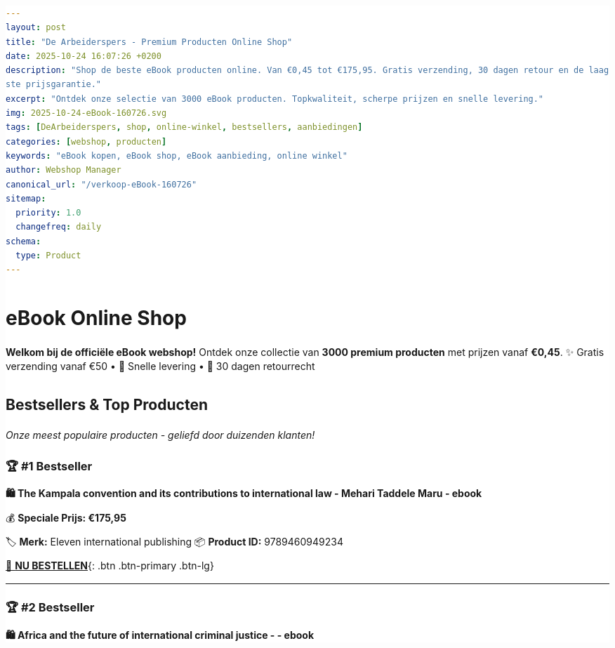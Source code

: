 ```yaml
---
layout: post
title: "De Arbeiderspers - Premium Producten Online Shop"
date: 2025-10-24 16:07:26 +0200
description: "Shop de beste eBook producten online. Van €0,45 tot €175,95. Gratis verzending, 30 dagen retour en de laagste prijsgarantie."
excerpt: "Ontdek onze selectie van 3000 eBook producten. Topkwaliteit, scherpe prijzen en snelle levering."
img: 2025-10-24-eBook-160726.svg
tags: [DeArbeiderspers, shop, online-winkel, bestsellers, aanbiedingen]
categories: [webshop, producten]
keywords: "eBook kopen, eBook shop, eBook aanbieding, online winkel"
author: Webshop Manager
canonical_url: "/verkoop-eBook-160726"
sitemap:
  priority: 1.0
  changefreq: daily
schema:
  type: Product
---
```


# eBook Online Shop

**Welkom bij de officiële eBook webshop!** Ontdek onze collectie van **3000 premium producten** 
met prijzen vanaf **€0,45**. ✨ Gratis verzending vanaf €50 • 🚚 Snelle levering • 💯 30 dagen retourrecht

## Bestsellers & Top Producten

*Onze meest populaire producten - geliefd door duizenden klanten!*

### 🏆 #1 Bestseller

**🛍️ The Kampala convention and its contributions to international law - Mehari Taddele Maru - ebook**

💰 **Speciale Prijs: €175,95**

🏷️ **Merk:** Eleven international publishing
📦 **Product ID:** 9789460949234

[🛒 **NU BESTELLEN**](https://www.ebook.nl/digitaalboek/?tt=5873_255700_69238_&r=https%3A%2F%2Fwww.ebook.nl%2Fdetailrewrite.php%3Fean%3D9789460949234){: .btn .btn-primary .btn-lg}

---

### 🏆 #2 Bestseller

**🛍️ Africa and the future of international criminal justice - - ebook**
